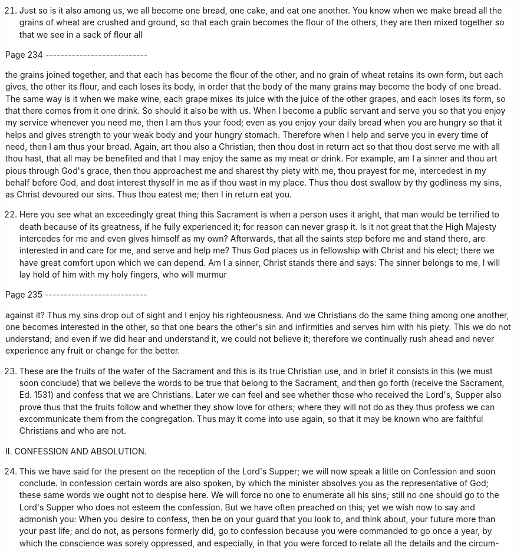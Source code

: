 
21. Just so is it also among us, we all become one bread, one cake, and eat one another. You know when we make bread all the grains of wheat are crushed and ground, so that each grain becomes the flour of the others, they are then mixed together so that we see in a sack of flour all

Page 234 ---------------------------

the grains joined together, and that each has become the flour of the other, and no grain of wheat retains its own form, but each gives, the other its flour, and each loses its body, in order that the body of the many grains may become the body of one bread. The same way is it when we make wine, each grape mixes its juice with the juice of the other grapes, and each loses its form, so that there comes from it one drink. So should it also be with us. When I become a public servant and serve you so that you enjoy my service whenever you need me, then I am thus your food; even as you enjoy your daily bread when you are hungry so that it helps and gives strength to your weak body and your hungry stomach. Therefore when I help and serve you in every time of need, then I am thus your bread. Again, art thou also a Christian, then thou dost in return act so that thou dost serve me with all thou hast, that all may be benefited and that I may enjoy the same as my meat or drink. For example, am I a sinner and thou art pious through God's grace, then thou approachest me and sharest thy piety with me, thou prayest for me, intercedest in my behalf before God, and dost interest thyself in me as if thou wast in my place. Thus thou dost swallow by thy godliness my sins, as Christ devoured our sins. Thus thou eatest me; then I in return eat you.


22. Here you see what an exceedingly great thing this Sacrament is when a person uses it aright, that man would be terrified to death because of its greatness, if he fully experienced it; for reason can never grasp it. Is it not great that the High Majesty intercedes for me and even gives himself as my own? Afterwards, that all the saints step before me and stand there, are interested in and care for me, and serve and help me? Thus God places us in fellowship with Christ and his elect; there we have great comfort upon which we can depend. Am I a sinner, Christ stands there and says: The sinner belongs to me, I will lay hold of him with my holy fingers, who will murmur

Page 235 ---------------------------

against it? Thus my sins drop out of sight and I enjoy his righteousness. And we Christians do the same thing among one another, one becomes interested in the other, so that one bears the other's sin and infirmities and serves him with his piety. This we do not understand; and even if we did hear and understand it, we could not believe it; therefore we continually rush ahead and never experience any fruit or change for the better.


23. These are the fruits of the wafer of the Sacrament and this is its true Christian use, and in brief it consists in this (we must soon conclude) that we believe the words to be true that belong to the Sacrament, and then go forth (receive the Sacrament, Ed. 1531) and confess that we are Christians. Later we can feel and see whether those who received the Lord's, Supper also prove thus that the fruits follow and whether they show love for others; where they will not do as they thus profess we can excommunicate them from the congregation. Thus may it come into use again, so that it may be known who are faithful Christians and who are not.


II. CONFESSION AND ABSOLUTION.


24. This we have said for the present on the reception of the Lord's Supper; we will now speak a little on Confession and soon conclude. In confession certain words are also spoken, by which the minister absolves you as the representative of God; these same words we ought not to despise here. We will force no one to enumerate all his sins; still no one should go to the Lord's Supper who does not esteem the confession. But we have often preached on this; yet we wish now to say and admonish you: When you desire to confess, then be on your guard that you look to, and think about, your future more than your past life; and do not, as persons formerly did, go to confession because you were commanded to go once a year, by which the conscience was sorely oppressed, and especially, in that you were forced to relate all the details and the circum-
